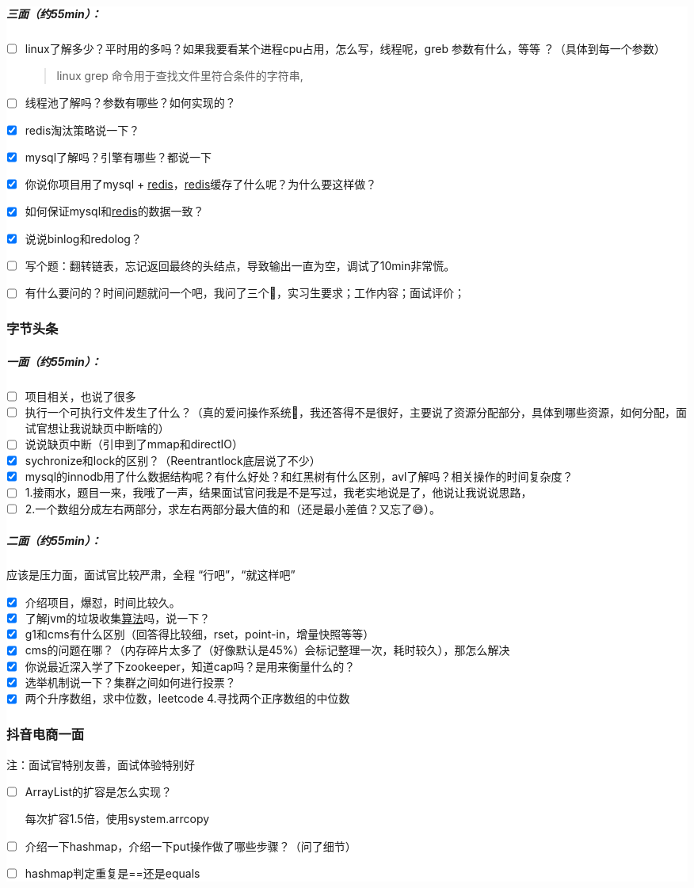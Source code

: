 ##### **三面（约55min）：**

*   [ ] linux了解多少？平时用的多吗？如果我要看某个进程cpu占用，怎么写，线程呢，greb 参数有什么，等等 ？（具体到每一个参数） 

    >   linux grep 命令用于查找文件里符合条件的字符串,

*   [ ] 线程池了解吗？参数有哪些？如何实现的？ 

*   [x] redis淘汰策略说一下？ 

*   [x] mysql了解吗？引擎有哪些？都说一下 

*   [x] 你说你项目用了mysql + [redis]()，[redis]()缓存了什么呢？为什么要这样做？ 

*   [x] 如何保证mysql和[redis]()的数据一致？ 

*   [x] 说说binlog和redolog？ 

*   [ ] 写个题：翻转链表，忘记返回最终的头结点，导致输出一直为空，调试了10min非常慌。 

*   [ ] 有什么要问的？时间问题就问一个吧，我问了三个🤣，实习生要求；工作内容；面试评价；

### 字节头条

##### **一面（约55min）：** 

*   [ ] 项目相关，也说了很多 
*   [ ] 执行一个可执行文件发生了什么？（真的爱问操作系统🤣，我还答得不是很好，主要说了资源分配部分，具体到哪些资源，如何分配，面试官想让我说缺页中断啥的） 
*   [ ] 说说缺页中断（引申到了mmap和directIO） 
*   [x] sychronize和lock的区别？（Reentrantlock底层说了不少） 
*   [x] mysql的innodb用了什么数据结构呢？有什么好处？和红黑树有什么区别，avl了解吗？相关操作的时间复杂度？ 
*   [ ] 1.接雨水，题目一来，我哦了一声，结果面试官问我是不是写过，我老实地说是了，他说让我说说思路， 
*   [ ] 2.一个数组分成左右两部分，求左右两部分最大值的和（还是最小差值？又忘了😅）。 

##### **二面（约55min）：** 

  应该是压力面，面试官比较严肃，全程 “行吧”，“就这样吧” 

*   [x] 介绍项目，爆怼，时间比较久。 
*   [x] 了解jvm的垃圾收集[算法]()吗，说一下？ 
*   [x] g1和cms有什么区别（回答得比较细，rset，point-in，增量快照等等） 
*   [x] cms的问题在哪？（内存碎片太多了（好像默认是45%）会标记整理一次，耗时较久），那怎么解决
*   [x] 你说最近深入学了下zookeeper，知道cap吗？是用来衡量什么的？ 
*   [x] 选举机制说一下？集群之间如何进行投票？ 
*   [x] 两个升序数组，求中位数，leetcode 4.寻找两个正序数组的中位数 

### 抖音电商一面

 注：面试官特别友善，面试体验特别好 

*   [ ] ArrayList的扩容是怎么实现？ 

    每次扩容1.5倍，使用system.arrcopy

*   [ ] 介绍一下hashmap，介绍一下put操作做了哪些步骤？（问了细节） 

    

*   [ ] hashmap判定重复是==还是equals 
